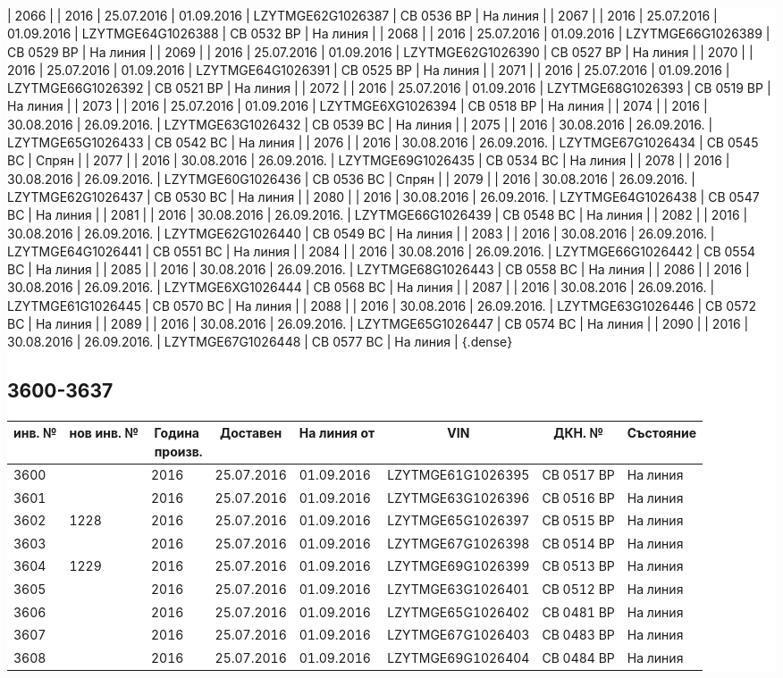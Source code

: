 | 2066 |     | 2016 | 25.07.2016 | 01.09.2016 | LZYTMGE62G1026387 | CВ 0536 ВР | На линия |
| 2067 |     | 2016 | 25.07.2016 | 01.09.2016 | LZYTMGE64G1026388 | СВ 0532 ВР | На линия |
| 2068 |     | 2016 | 25.07.2016 | 01.09.2016 | LZYTMGE66G1026389 | СВ 0529 ВР | На линия |
| 2069 |     | 2016 | 25.07.2016 | 01.09.2016 | LZYTMGE62G1026390 | СВ 0527 ВР | На линия |
| 2070 |     | 2016 | 25.07.2016 | 01.09.2016 | LZYTMGE64G1026391 | СВ 0525 ВР | На линия |
| 2071 |     | 2016 | 25.07.2016 | 01.09.2016 | LZYTMGE66G1026392 | CВ 0521 ВР | На линия |
| 2072 |     | 2016 | 25.07.2016 | 01.09.2016 | LZYTMGE68G1026393 | CВ 0519 ВР | На линия |
| 2073 |     | 2016 | 25.07.2016 | 01.09.2016 | LZYTMGE6XG1026394 | СВ 0518 ВР | На линия |
| 2074 |     | 2016 | 30.08.2016 | 26.09.2016. | LZYTMGE63G1026432 | CВ 0539 ВС | На линия |
| 2075 |     | 2016 | 30.08.2016 | 26.09.2016. | LZYTMGE65G1026433 | СВ 0542 ВС | На линия |
| 2076 |     | 2016 | 30.08.2016 | 26.09.2016. | LZYTMGE67G1026434 | CВ 0545 ВС | Спрян |
| 2077 |     | 2016 | 30.08.2016 | 26.09.2016. | LZYTMGE69G1026435 | CВ 0534 ВС | На линия |
| 2078 |     | 2016 | 30.08.2016 | 26.09.2016. | LZYTMGE60G1026436 | СВ 0536 ВС | Спрян |
| 2079 |     | 2016 | 30.08.2016 | 26.09.2016. | LZYTMGE62G1026437 | СВ 0530 ВС | На линия |
| 2080 |     | 2016 | 30.08.2016 | 26.09.2016. | LZYTMGE64G1026438 | CВ 0547 ВС | На линия |
| 2081 |     | 2016 | 30.08.2016 | 26.09.2016. | LZYTMGE66G1026439 | СВ 0548 ВС | На линия |
| 2082 |     | 2016 | 30.08.2016 | 26.09.2016. | LZYTMGE62G1026440 | CВ 0549 ВС | На линия |
| 2083 |     | 2016 | 30.08.2016 | 26.09.2016. | LZYTMGE64G1026441 | CВ 0551 ВС | На линия |
| 2084 |     | 2016 | 30.08.2016 | 26.09.2016. | LZYTMGE66G1026442 | CВ 0554 ВС | На линия |
| 2085 |     | 2016 | 30.08.2016 | 26.09.2016. | LZYTMGE68G1026443 | СВ 0558 ВС | На линия |
| 2086 |     | 2016 | 30.08.2016 | 26.09.2016. | LZYTMGE6XG1026444 | CВ 0568 ВС | На линия |
| 2087 |     | 2016 | 30.08.2016 | 26.09.2016. | LZYTMGE61G1026445 | CВ 0570 ВС | На линия |
| 2088 |     | 2016 | 30.08.2016 | 26.09.2016. | LZYTMGE63G1026446 | СВ 0572 ВС | На линия |
| 2089 |     | 2016 | 30.08.2016 | 26.09.2016. | LZYTMGE65G1026447 | CВ 0574 ВС | На линия |
| 2090 |     | 2016 | 30.08.2016 | 26.09.2016. | LZYTMGE67G1026448 | CВ 0577 ВС | На линия |
{.dense}

## 3600-3637
| инв. № | нов инв. № | Година  <br> произв. | Доставен | На линия от | VIN | ДКН. № | Състояние |
| --- | --- | --- | --- | --- | --- | --- | --- |
| 3600 |     | 2016 | 25.07.2016 | 01.09.2016 | LZYTMGE61G1026395 | СВ 0517 ВР | На линия |
| 3601 |     | 2016 | 25.07.2016 | 01.09.2016 | LZYTMGE63G1026396 | СВ 0516 ВР | На линия |
| 3602 | 1228 | 2016 | 25.07.2016 | 01.09.2016 | LZYTMGE65G1026397 | CВ 0515 ВР | На линия |
| 3603 |     | 2016 | 25.07.2016 | 01.09.2016 | LZYTMGE67G1026398 | СВ 0514 ВР | На линия |
| 3604 | 1229 | 2016 | 25.07.2016 | 01.09.2016 | LZYTMGE69G1026399 | CВ 0513 ВР | На линия |
| 3605 |     | 2016 | 25.07.2016 | 01.09.2016 | LZYTMGE63G1026401 | CВ 0512 ВР | На линия |
| 3606 |     | 2016 | 25.07.2016 | 01.09.2016 | LZYTMGE65G1026402 | CВ 0481 ВР | На линия |
| 3607 |     | 2016 | 25.07.2016 | 01.09.2016 | LZYTMGE67G1026403 | СВ 0483 ВР | На линия |
| 3608 |     | 2016 | 25.07.2016 | 01.09.2016 | LZYTMGE69G1026404 | СВ 0484 ВР | На линия |